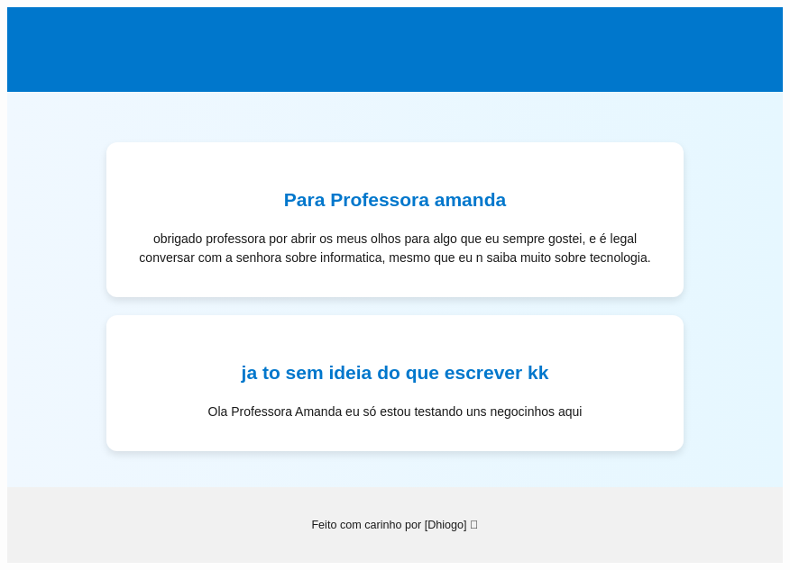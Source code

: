 <!DOCTYPE html>
<html lang="pt-br">
<head>
  <meta charset="UTF-8">
  <meta name="viewport" content="width=device-width, initial-scale=1.0">
  <title>Teste do Dhiogo hehe :)</title>
  <style>
    body {
      font-family: 'Arial', sans-serif;
      background: linear-gradient(to right, #f0f8ff, #e6f7ff);
      margin: 0;
      padding: 0;
      text-align: center;
    }
    header {
      background-color: #0077cc;
      color: white;
      padding: 40px 20px;
    }
    h1 {
      margin: 0;
      font-size: 2.5em;
    }
    .pessoa {
      background: white;
      margin: 20px auto;
      padding: 20px;
      max-width: 600px;
      border-radius: 12px;
      box-shadow: 0 4px 8px rgba(0,0,0,0.1);
    }
    .pessoa h2 {
      color: #0077cc;
    }
    footer {
      margin-top: 40px;
      padding: 20px;
      background-color: #f1f1f1;
      font-size: 0.9em;
    }
  </style>
</head>
<body>
  <header>
    <h1></h1>
    <p> </p>
  </header>

  <div class="pessoa">
    <h2>Para Professora amanda</h2>
    <p>obrigado professora por abrir os meus olhos para algo que eu sempre gostei, e é legal conversar com a senhora sobre informatica, mesmo que eu n saiba muito sobre tecnologia.</p>
  </div>

  <div class="pessoa">
    <h2>ja to sem ideia do que escrever kk</h2>
    <p>Ola Professora Amanda eu só estou testando uns negocinhos aqui</p>
  </div>

  

  <footer>
    <p>Feito com carinho por [Dhiogo] 💖</p>
  </footer>
</body>
</html>
